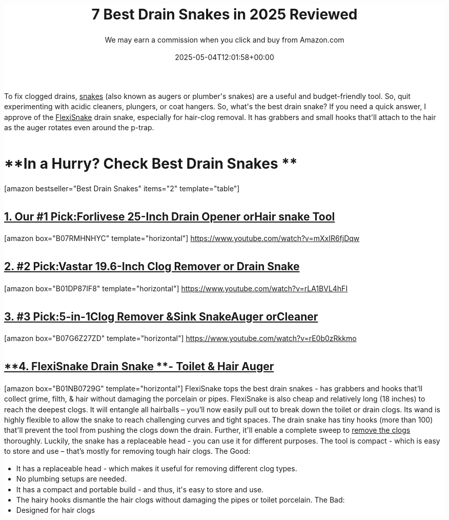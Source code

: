 ﻿---
author: We may earn a commission when you click and buy from Amazon.com
layout: post
title: 7 Best Drain Snakes in 2025 Reviewed
date: '2025-05-04T12:01:58+00:00'
categories:
- Drains
- Product Reviews
tags: []
slug: /best-drain-snakes/
lastmod: 2025-05-07T12:21:23+03:00
---

To fix clogged drains,
[snakes](https://pestpolicy.com/how-to-snake-a-drain/)
(also known as augers or plumber's snakes) are a useful and budget-friendly tool.
So, quit experimenting with acidic cleaners, plungers, or coat hangers. So, what's the best drain snake?
If you need a quick answer, I approve of the
[FlexiSnake](https://www.amazon.com/dp/B01NB0729G/?tag=p-policy-20)
drain snake, especially for hair-clog removal. It has grabbers and small hooks that'll attach to the hair as the auger rotates even around the p-trap.
# **In a Hurry? Check Best Drain Snakes **
[amazon bestseller="Best Drain Snakes" items="2" template="table"]
## [1. Our #1 Pick:Forlivese 25-Inch Drain Opener orHair snake Tool](https://www.amazon.com/dp/B07RMHNHYC/?tag=p-policy-20)
[amazon box="B07RMHNHYC" template="horizontal"]
https://www.youtube.com/watch?v=mXxIR6fjDqw
## [2. #2 Pick:Vastar 19.6-Inch Clog Remover or Drain Snake](https://www.amazon.com/dp/B01DP87IF8/?tag=p-policy-20)
[amazon box="B01DP87IF8" template="horizontal"]
https://www.youtube.com/watch?v=rLA1BVL4hFI
## [3. #3 Pick:5-in-1Clog Remover &Sink SnakeAuger orCleaner](https://www.amazon.com/dp/B07G6Z27ZD/?tag=p-policy-20)
[amazon box="B07G6Z27ZD" template="horizontal"]
https://www.youtube.com/watch?v=rE0b0zRkkmo
## [**4. FlexiSnake Drain Snake **- Toilet & Hair Auger](https://www.amazon.com/dp/B01NB0729G/?tag=p-policy-20)
[amazon box="B01NB0729G" template="horizontal"]
FlexiSnake tops the best drain snakes - has grabbers and hooks that’ll collect grime, filth, & hair without damaging the porcelain or pipes.
FlexiSnake is also cheap and relatively long (18 inches) to reach the deepest clogs.
It will entangle all hairballs – you’ll now easily pull out to break down the toilet or drain clogs. Its wand is highly flexible to allow the snake to reach challenging curves and tight spaces.
The drain snake has tiny hooks (more than 100) that'll prevent the tool from pushing the clogs down the drain. Further, it'll enable a complete sweep to
[remove the clogs](https://pestpolicy.com/drano-max-gel-clog-remover-review/)
thoroughly.
Luckily, the snake has a replaceable head - you can use it for different purposes. The tool is compact - which is easy to store and use – that’s mostly for removing tough hair clogs.
The Good:
- It has a replaceable head - which makes it useful for removing different clog types.
- No plumbing setups are needed.
- It has a compact and portable build - and thus, it's easy to store and use.
- The hairy hooks dismantle the hair clogs without damaging the pipes or toilet porcelain.
The Bad:
- Designed for hair clogs